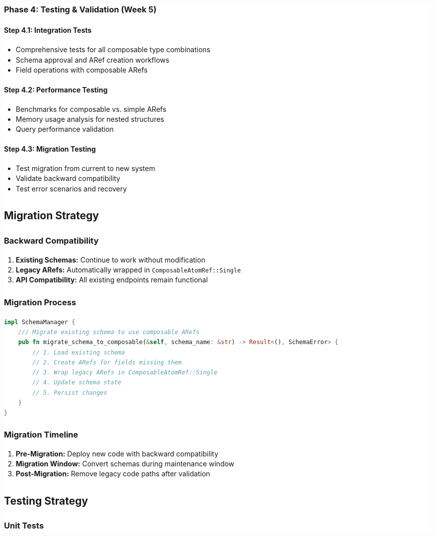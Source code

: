 ### Phase 4: Testing & Validation (Week 5)

#### Step 4.1: Integration Tests
- Comprehensive tests for all composable type combinations
- Schema approval and ARef creation workflows
- Field operations with composable ARefs

#### Step 4.2: Performance Testing
- Benchmarks for composable vs. simple ARefs
- Memory usage analysis for nested structures
- Query performance validation

#### Step 4.3: Migration Testing
- Test migration from current to new system
- Validate backward compatibility
- Test error scenarios and recovery

## Migration Strategy

### Backward Compatibility

1. **Existing Schemas:** Continue to work without modification
2. **Legacy ARefs:** Automatically wrapped in `ComposableAtomRef::Single`
3. **API Compatibility:** All existing endpoints remain functional

### Migration Process

```rust
impl SchemaManager {
    /// Migrate existing schema to use composable ARefs
    pub fn migrate_schema_to_composable(&self, schema_name: &str) -> Result<(), SchemaError> {
        // 1. Load existing schema
        // 2. Create ARefs for fields missing them
        // 3. Wrap legacy ARefs in ComposableAtomRef::Single
        // 4. Update schema state
        // 5. Persist changes
    }
}
```

### Migration Timeline

1. **Pre-Migration:** Deploy new code with backward compatibility
2. **Migration Window:** Convert schemas during maintenance window  
3. **Post-Migration:** Remove legacy code paths after validation

## Testing Strategy

### Unit Tests
